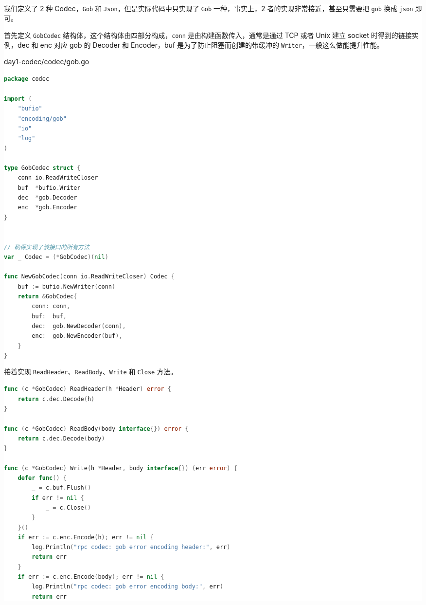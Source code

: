 ```go
```

我们定义了 2 种 Codec，`Gob` 和 `Json`，但是实际代码中只实现了 `Gob` 一种，事实上，2 者的实现非常接近，甚至只需要把 `gob` 换成 `json` 即可。

首先定义 `GobCodec` 结构体，这个结构体由四部分构成，`conn` 是由构建函数传入，通常是通过 TCP 或者 Unix 建立 socket 时得到的链接实例，dec 和 enc 对应 gob 的 Decoder 和 Encoder，buf 是为了防止阻塞而创建的带缓冲的 `Writer`，一般这么做能提升性能。

[day1-codec/codec/gob.go](../day1-codec/codec/gob.go)

```go
package codec

import (
	"bufio"
	"encoding/gob"
	"io"
	"log"
)

type GobCodec struct {
	conn io.ReadWriteCloser
	buf  *bufio.Writer
	dec  *gob.Decoder
	enc  *gob.Encoder
}


// 确保实现了该接口的所有方法
var _ Codec = (*GobCodec)(nil)

func NewGobCodec(conn io.ReadWriteCloser) Codec {
	buf := bufio.NewWriter(conn)
	return &GobCodec{
		conn: conn,
		buf:  buf,
		dec:  gob.NewDecoder(conn),
		enc:  gob.NewEncoder(buf),
	}
}
```

接着实现 `ReadHeader`、`ReadBody`、`Write` 和 `Close` 方法。

```go
func (c *GobCodec) ReadHeader(h *Header) error {
	return c.dec.Decode(h)
}

func (c *GobCodec) ReadBody(body interface{}) error {
	return c.dec.Decode(body)
}

func (c *GobCodec) Write(h *Header, body interface{}) (err error) {
	defer func() {
		_ = c.buf.Flush()
		if err != nil {
			_ = c.Close()
		}
	}()
	if err := c.enc.Encode(h); err != nil {
		log.Println("rpc codec: gob error encoding header:", err)
		return err
	}
	if err := c.enc.Encode(body); err != nil {
		log.Println("rpc codec: gob error encoding body:", err)
		return err
```